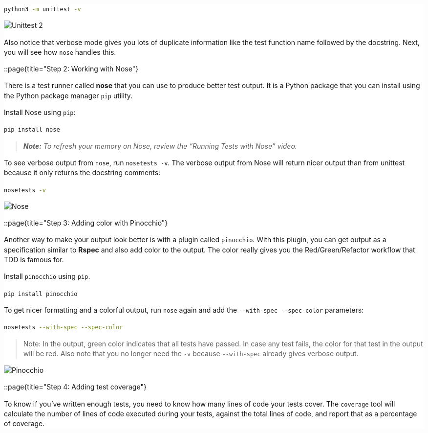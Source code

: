 ```bash
python3 -m unittest -v
```

![Unittest 2](https://cf-courses-data.s3.us.cloud-object-storage.appdomain.cloud/IBM-CD0241EN-SkillsNetwork/labs/module2/images/01\_unittest2.png "Unittest 2")

Also notice that verbose mode gives you lots of duplicate information like the test function name followed by the docstring. Next, you will see how `nose` handles this.

::page{title="Step 2: Working with Nose"}

There is a test runner called **nose** that you can use to produce better test output. It is a Python package that you can install using the Python package manager `pip` utility.

Install Nose using `pip`:

```bash
pip install nose
```

> ***Note:*** *To refresh your memory on Nose, review the “Running Tests with Nose” video.*

To see verbose output from `nose`, run `nosetests -v`. The verbose output from Nose will return nicer output than from unittest because it only returns the docstring comments:

```bash
nosetests -v
```

![Nose](https://cf-courses-data.s3.us.cloud-object-storage.appdomain.cloud/IBM-CD0241EN-SkillsNetwork/labs/module2/images/01\_nose.png "Nose")

::page{title="Step 3: Adding color with Pinocchio"}

Another way to make your output look better is with a plugin called `pinocchio`. With this plugin, you can get output as a specification similar to **Rspec** and also add color to the output. The color really gives you the Red/Green/Refactor workflow that TDD is famous for.

Install `pinocchio` using `pip`.

```bash
pip install pinocchio
```

To get nicer formatting and a colorful output, run `nose` again and add the `--with-spec --spec-color` parameters:

```bash
nosetests --with-spec --spec-color
```

> Note: In the output, green color indicates that all tests have passed. In case any test fails, the color for that test in the output will be red. Also note that you no longer need the `-v` because `--with-spec` already gives verbose output.

![Pinocchio](https://cf-courses-data.s3.us.cloud-object-storage.appdomain.cloud/IBM-CD0241EN-SkillsNetwork/labs/module2/images/01\_pinocchio.png "Pinocchio")

::page{title="Step 4: Adding test coverage"}

To know if you’ve written enough tests, you need to know how many lines of code your tests cover. The `coverage` tool will calculate the number of lines of code executed during your tests, against the total lines of code, and report that as a percentage of coverage.

